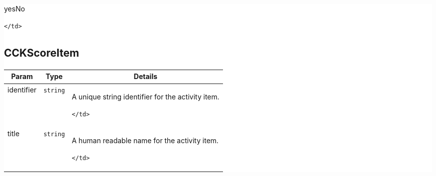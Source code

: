   <tr>
    <td>
      yesNo
    </td>
    <td>
      <code></code>
    </td>
    <td>
      
      
    </td>
  </tr>
  
  </tbody>
</table>


<h2><a class="anchor" name="CCKScoreItem" href="#CCKScoreItem"></a>CCKScoreItem</h2>

<table class="table param-table" style="margin:0;">
  <thead>
  <tr>
    <th>Param</th>
    <th>Type</th>
    <th>Details</th>
  </tr>
  </thead>
  <tbody>
  
  <tr>
    <td>
      identifier
    </td>
    <td>
      <code>string</code>
    </td>
    <td>
      <p>A unique string identifier for the activity item.</p>

      
    </td>
  </tr>
  
  <tr>
    <td>
      title
    </td>
    <td>
      <code>string</code>
    </td>
    <td>
      <p>A human readable name for the activity item.</p>

      
    </td>
  </tr>
  